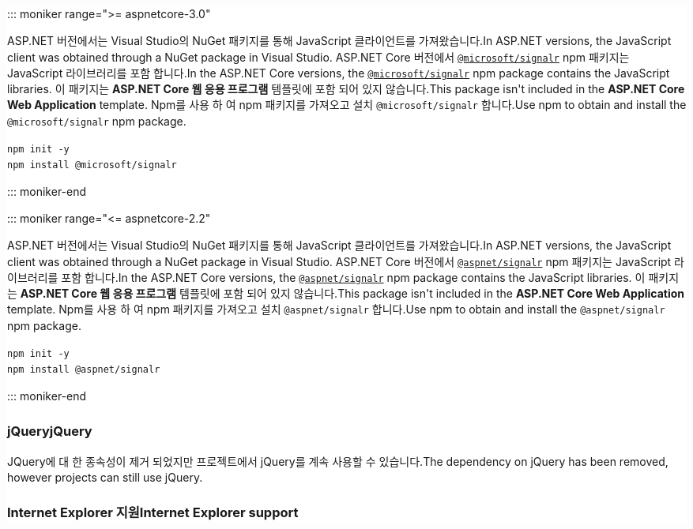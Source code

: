 ::: moniker range=">= aspnetcore-3.0"

<span data-ttu-id="e36c5-197">ASP.NET 버전에서는 Visual Studio의 NuGet 패키지를 통해 JavaScript 클라이언트를 가져왔습니다.</span><span class="sxs-lookup"><span data-stu-id="e36c5-197">In ASP.NET versions, the JavaScript client was obtained through a NuGet package in Visual Studio.</span></span> <span data-ttu-id="e36c5-198">ASP.NET Core 버전에서 [`@microsoft/signalr`](https://www.npmjs.com/package/@microsoft/signalr) npm 패키지는 JavaScript 라이브러리를 포함 합니다.</span><span class="sxs-lookup"><span data-stu-id="e36c5-198">In the ASP.NET Core versions, the [`@microsoft/signalr`](https://www.npmjs.com/package/@microsoft/signalr) npm package contains the JavaScript libraries.</span></span> <span data-ttu-id="e36c5-199">이 패키지는 **ASP.NET Core 웹 응용 프로그램** 템플릿에 포함 되어 있지 않습니다.</span><span class="sxs-lookup"><span data-stu-id="e36c5-199">This package isn't included in the **ASP.NET Core Web Application** template.</span></span> <span data-ttu-id="e36c5-200">Npm를 사용 하 여 npm 패키지를 가져오고 설치 `@microsoft/signalr` 합니다.</span><span class="sxs-lookup"><span data-stu-id="e36c5-200">Use npm to obtain and install the `@microsoft/signalr` npm package.</span></span>

```console
npm init -y
npm install @microsoft/signalr
```

::: moniker-end

::: moniker range="<= aspnetcore-2.2"

<span data-ttu-id="e36c5-201">ASP.NET 버전에서는 Visual Studio의 NuGet 패키지를 통해 JavaScript 클라이언트를 가져왔습니다.</span><span class="sxs-lookup"><span data-stu-id="e36c5-201">In ASP.NET versions, the JavaScript client was obtained through a NuGet package in Visual Studio.</span></span> <span data-ttu-id="e36c5-202">ASP.NET Core 버전에서 [`@aspnet/signalr`](https://www.npmjs.com/package/@aspnet/signalr) npm 패키지는 JavaScript 라이브러리를 포함 합니다.</span><span class="sxs-lookup"><span data-stu-id="e36c5-202">In the ASP.NET Core versions, the [`@aspnet/signalr`](https://www.npmjs.com/package/@aspnet/signalr) npm package contains the JavaScript libraries.</span></span> <span data-ttu-id="e36c5-203">이 패키지는 **ASP.NET Core 웹 응용 프로그램** 템플릿에 포함 되어 있지 않습니다.</span><span class="sxs-lookup"><span data-stu-id="e36c5-203">This package isn't included in the **ASP.NET Core Web Application** template.</span></span> <span data-ttu-id="e36c5-204">Npm를 사용 하 여 npm 패키지를 가져오고 설치 `@aspnet/signalr` 합니다.</span><span class="sxs-lookup"><span data-stu-id="e36c5-204">Use npm to obtain and install the `@aspnet/signalr` npm package.</span></span>

```console
npm init -y
npm install @aspnet/signalr
```

::: moniker-end

### <a name="jquery"></a><span data-ttu-id="e36c5-205">jQuery</span><span class="sxs-lookup"><span data-stu-id="e36c5-205">jQuery</span></span>

<span data-ttu-id="e36c5-206">JQuery에 대 한 종속성이 제거 되었지만 프로젝트에서 jQuery를 계속 사용할 수 있습니다.</span><span class="sxs-lookup"><span data-stu-id="e36c5-206">The dependency on jQuery has been removed, however projects can still use jQuery.</span></span>

### <a name="internet-explorer-support"></a><span data-ttu-id="e36c5-207">Internet Explorer 지원</span><span class="sxs-lookup"><span data-stu-id="e36c5-207">Internet Explorer support</span></span>

